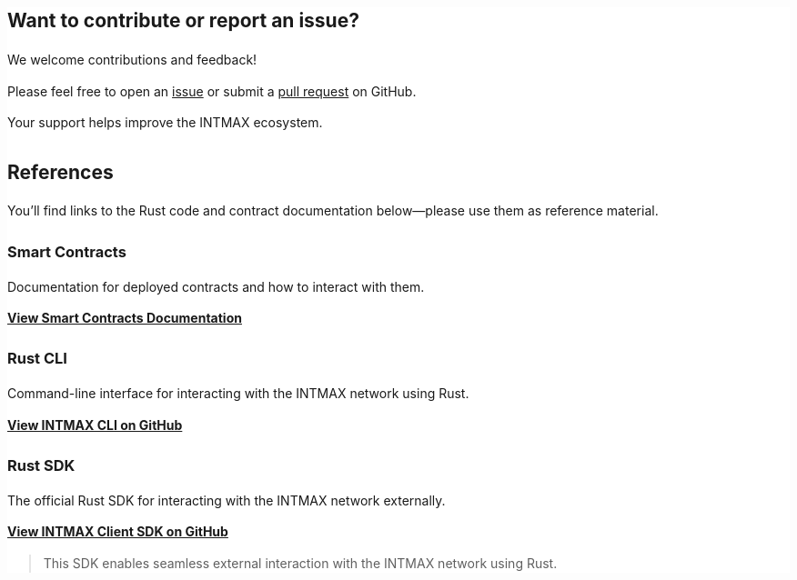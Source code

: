 ## Want to contribute or report an issue?

We welcome contributions and feedback!

Please feel free to open an [issue](https://github.com/InternetMaximalism/intmax2-client-sdk/issues) or submit a [pull request](https://github.com/InternetMaximalism/intmax2-client-sdk/pulls) on GitHub.

Your support helps improve the INTMAX ecosystem.

## References

You’ll find links to the Rust code and contract documentation below—please use them as reference material.

### Smart Contracts

Documentation for deployed contracts and how to interact with them.

[**View Smart Contracts Documentation**](../intmax-nodes/smart-contracts.md)

### Rust CLI

Command-line interface for interacting with the INTMAX network using Rust.

[**View INTMAX CLI on GitHub**](https://github.com/InternetMaximalism/intmax2/tree/dev/cli)

### Rust SDK

The official Rust SDK for interacting with the INTMAX network externally.

[**View INTMAX Client SDK on GitHub**](https://github.com/InternetMaximalism/intmax2/tree/dev/client-sdk)

> This SDK enables seamless external interaction with the INTMAX network using Rust.
